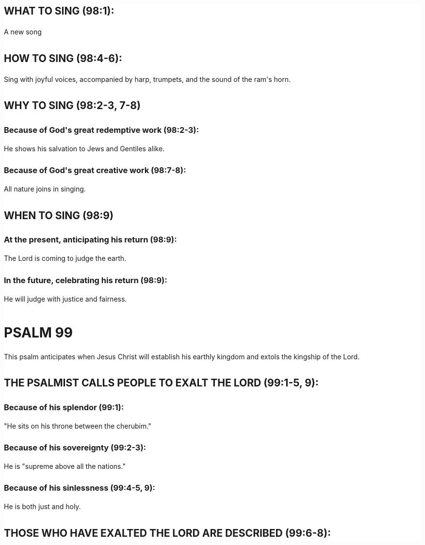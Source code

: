 WHAT TO SING (98:1): 
--------------------

A new song

HOW TO SING (98:4-6): 
---------------------

Sing with joyful voices, accompanied by harp, trumpets, and the sound of
the ram\'s horn.

WHY TO SING (98:2-3, 7-8) 
-------------------------

### Because of God\'s great redemptive work (98:2-3): 

He shows his salvation to Jews and Gentiles alike.

### Because of God\'s great creative work (98:7-8): 

All nature joins in singing.

WHEN TO SING (98:9) 
-------------------

### At the present, anticipating his return (98:9): 

The Lord is coming to judge the earth.

### In the future, celebrating his return (98:9): 

He will judge with justice and fairness.

PSALM 99 
========

This psalm anticipates when Jesus Christ will establish his earthly
kingdom and extols the kingship of the Lord.

THE PSALMIST CALLS PEOPLE TO EXALT THE LORD (99:1-5, 9): 
--------------------------------------------------------

### Because of his splendor (99:1): 

\"He sits on his throne between the cherubim.\"

### Because of his sovereignty (99:2-3): 

He is \"supreme above all the nations.\"

### Because of his sinlessness (99:4-5, 9): 

He is both just and holy.

THOSE WHO HAVE EXALTED THE LORD ARE DESCRIBED (99:6-8): 
-------------------------------------------------------
